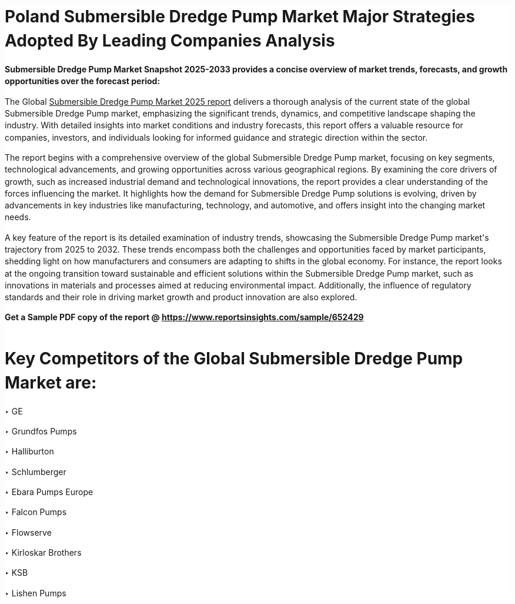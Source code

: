 # Poland Submersible Dredge Pump Market Major Strategies Adopted By Leading Companies Analysis

<strong>Submersible Dredge Pump Market Snapshot 2025-2033 provides a concise overview of market trends, forecasts, and growth opportunities over the forecast period:</strong>

The Global <a href=https://www.reportsinsights.com/sample/652429>Submersible Dredge Pump Market 2025 report</a> delivers a thorough analysis of the current state of the global Submersible Dredge Pump market, emphasizing the significant trends, dynamics, and competitive landscape shaping the industry. With detailed insights into market conditions and industry forecasts, this report offers a valuable resource for companies, investors, and individuals looking for informed guidance and strategic direction within the sector.

The report begins with a comprehensive overview of the global Submersible Dredge Pump market, focusing on key segments, technological advancements, and growing opportunities across various geographical regions. By examining the core drivers of growth, such as increased industrial demand and technological innovations, the report provides a clear understanding of the forces influencing the market. It highlights how the demand for Submersible Dredge Pump solutions is evolving, driven by advancements in key industries like manufacturing, technology, and automotive, and offers insight into the changing market needs.

A key feature of the report is its detailed examination of industry trends, showcasing the Submersible Dredge Pump market's trajectory from 2025 to 2032. These trends encompass both the challenges and opportunities faced by market participants, shedding light on how manufacturers and consumers are adapting to shifts in the global economy. For instance, the report looks at the ongoing transition toward sustainable and efficient solutions within the Submersible Dredge Pump market, such as innovations in materials and processes aimed at reducing environmental impact. Additionally, the influence of regulatory standards and their role in driving market growth and product innovation are also explored.

<strong>Get a Sample PDF copy of the report @ <a href=https://www.reportsinsights.com/sample/652429>https://www.reportsinsights.com/sample/652429</a></strong>

# <strong>Key Competitors of the Global Submersible Dredge Pump Market are:</strong>

‣ GE

‣ Grundfos Pumps

‣ Halliburton

‣ Schlumberger

‣ Ebara Pumps Europe

‣ Falcon Pumps

‣ Flowserve

‣ Kirloskar Brothers

‣ KSB

‣ Lishen Pumps
